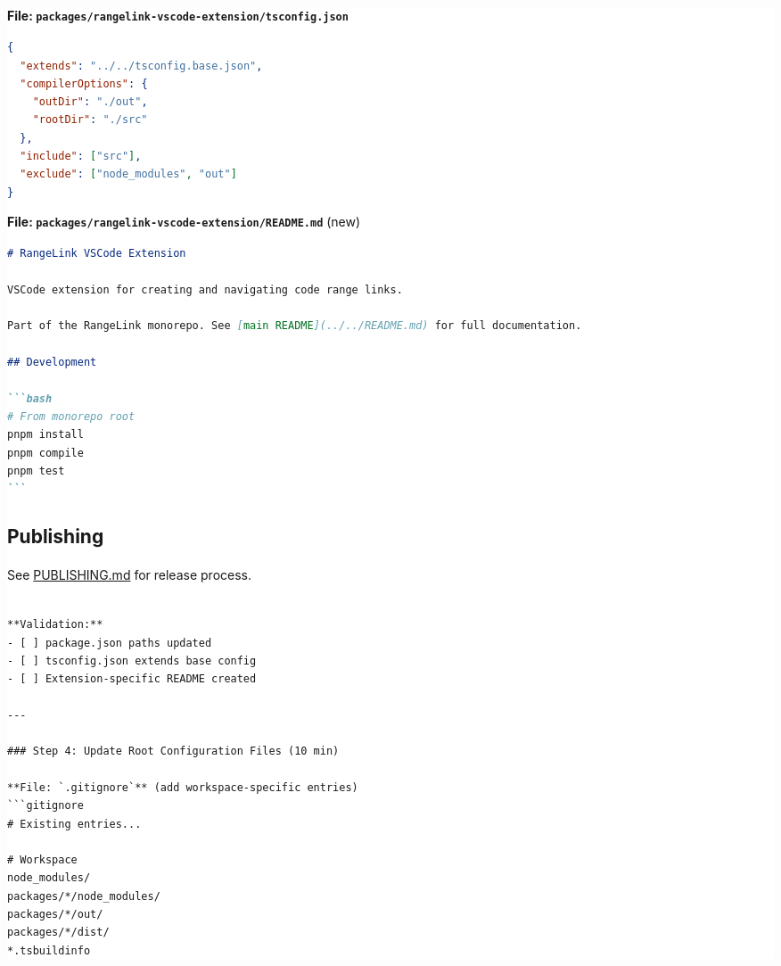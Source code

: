 **File: `packages/rangelink-vscode-extension/tsconfig.json`**

```json
{
  "extends": "../../tsconfig.base.json",
  "compilerOptions": {
    "outDir": "./out",
    "rootDir": "./src"
  },
  "include": ["src"],
  "exclude": ["node_modules", "out"]
}
```

**File: `packages/rangelink-vscode-extension/README.md`** (new)

````markdown
# RangeLink VSCode Extension

VSCode extension for creating and navigating code range links.

Part of the RangeLink monorepo. See [main README](../../README.md) for full documentation.

## Development

```bash
# From monorepo root
pnpm install
pnpm compile
pnpm test
```
````

## Publishing

See [PUBLISHING.md](../../PUBLISHING.md) for release process.

````

**Validation:**
- [ ] package.json paths updated
- [ ] tsconfig.json extends base config
- [ ] Extension-specific README created

---

### Step 4: Update Root Configuration Files (10 min)

**File: `.gitignore`** (add workspace-specific entries)
```gitignore
# Existing entries...

# Workspace
node_modules/
packages/*/node_modules/
packages/*/out/
packages/*/dist/
*.tsbuildinfo
````

